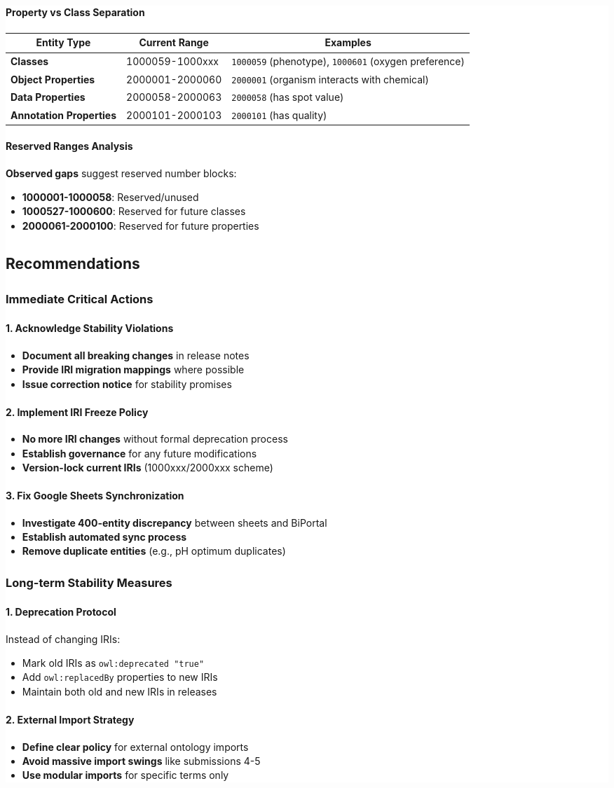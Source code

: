 #### Property vs Class Separation

| Entity Type | Current Range | Examples |
|-------------|---------------|----------|
| **Classes** | 1000059-1000xxx | `1000059` (phenotype), `1000601` (oxygen preference) |
| **Object Properties** | 2000001-2000060 | `2000001` (organism interacts with chemical) |
| **Data Properties** | 2000058-2000063 | `2000058` (has spot value) |
| **Annotation Properties** | 2000101-2000103 | `2000101` (has quality) |

#### Reserved Ranges Analysis

**Observed gaps** suggest reserved number blocks:
- **1000001-1000058**: Reserved/unused
- **1000527-1000600**: Reserved for future classes
- **2000061-2000100**: Reserved for future properties

## Recommendations

### Immediate Critical Actions

#### 1. Acknowledge Stability Violations
- **Document all breaking changes** in release notes
- **Provide IRI migration mappings** where possible
- **Issue correction notice** for stability promises

#### 2. Implement IRI Freeze Policy
- **No more IRI changes** without formal deprecation process
- **Establish governance** for any future modifications
- **Version-lock current IRIs** (1000xxx/2000xxx scheme)

#### 3. Fix Google Sheets Synchronization
- **Investigate 400-entity discrepancy** between sheets and BiPortal
- **Establish automated sync process**
- **Remove duplicate entities** (e.g., pH optimum duplicates)

### Long-term Stability Measures

#### 1. Deprecation Protocol
Instead of changing IRIs:
- Mark old IRIs as `owl:deprecated "true"`
- Add `owl:replacedBy` properties to new IRIs
- Maintain both old and new IRIs in releases

#### 2. External Import Strategy
- **Define clear policy** for external ontology imports
- **Avoid massive import swings** like submissions 4-5
- **Use modular imports** for specific terms only

